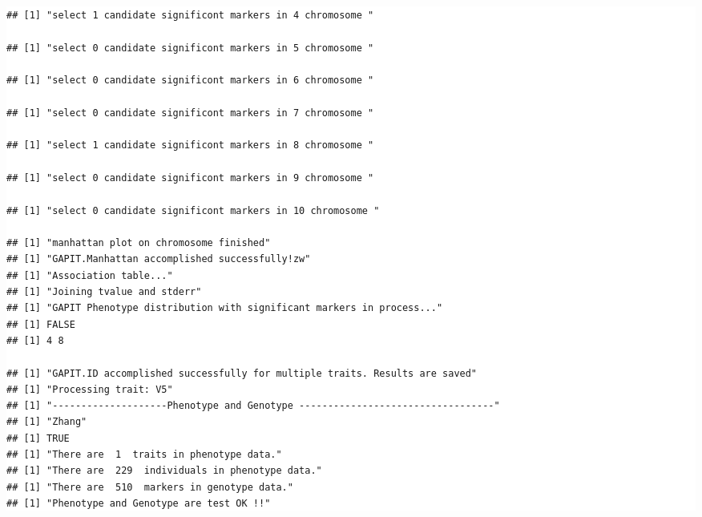     ## [1] "select 1 candidate significont markers in 4 chromosome "

    ## [1] "select 0 candidate significont markers in 5 chromosome "

    ## [1] "select 0 candidate significont markers in 6 chromosome "

    ## [1] "select 0 candidate significont markers in 7 chromosome "

    ## [1] "select 1 candidate significont markers in 8 chromosome "

    ## [1] "select 0 candidate significont markers in 9 chromosome "

    ## [1] "select 0 candidate significont markers in 10 chromosome "

    ## [1] "manhattan plot on chromosome finished"
    ## [1] "GAPIT.Manhattan accomplished successfully!zw"
    ## [1] "Association table..."
    ## [1] "Joining tvalue and stderr"
    ## [1] "GAPIT Phenotype distribution with significant markers in process..."
    ## [1] FALSE
    ## [1] 4 8

    ## [1] "GAPIT.ID accomplished successfully for multiple traits. Results are saved"
    ## [1] "Processing trait: V5"
    ## [1] "--------------------Phenotype and Genotype ----------------------------------"
    ## [1] "Zhang"
    ## [1] TRUE
    ## [1] "There are  1  traits in phenotype data."
    ## [1] "There are  229  individuals in phenotype data."
    ## [1] "There are  510  markers in genotype data."
    ## [1] "Phenotype and Genotype are test OK !!"